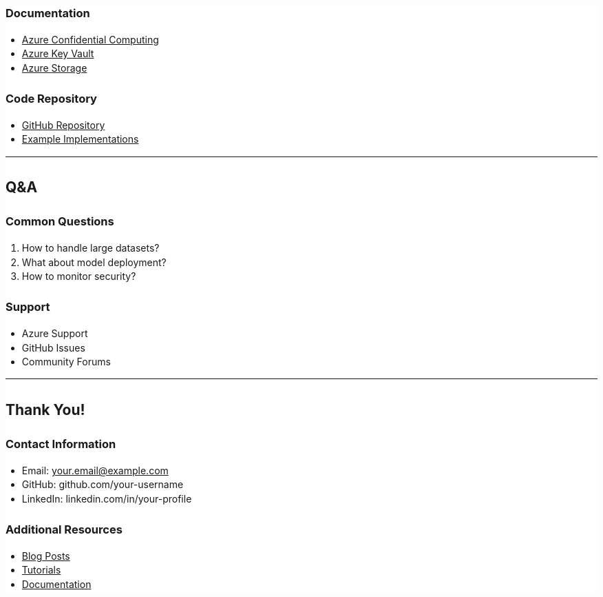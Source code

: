 ### Documentation
- [Azure Confidential Computing](https://docs.microsoft.com/azure/confidential-computing)
- [Azure Key Vault](https://docs.microsoft.com/azure/key-vault)
- [Azure Storage](https://docs.microsoft.com/azure/storage)

### Code Repository
- [GitHub Repository](https://github.com/your-repo)
- [Example Implementations](https://github.com/your-repo/examples)

---

## Q&A

### Common Questions
1. How to handle large datasets?
2. What about model deployment?
3. How to monitor security?

### Support
- Azure Support
- GitHub Issues
- Community Forums

---

## Thank You!

### Contact Information
- Email: your.email@example.com
- GitHub: github.com/your-username
- LinkedIn: linkedin.com/in/your-profile

### Additional Resources
- [Blog Posts](https://your-blog.com)
- [Tutorials](https://your-tutorials.com)
- [Documentation](https://your-docs.com) 